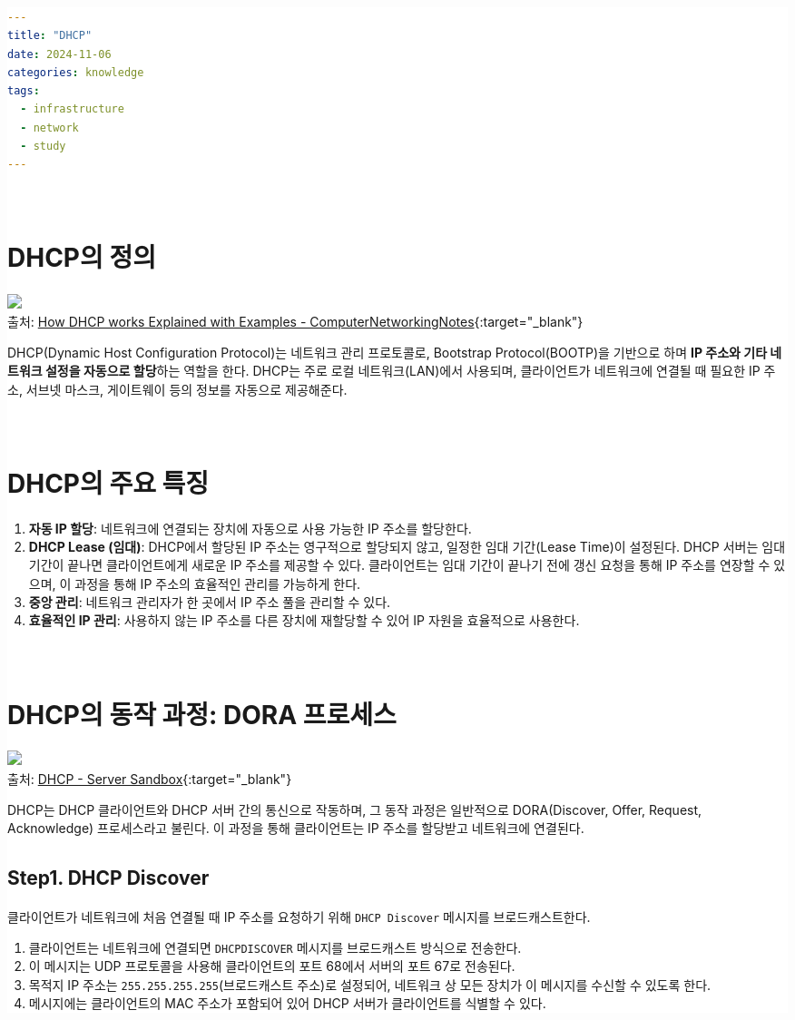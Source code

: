 ```yaml
---
title: "DHCP"
date: 2024-11-06
categories: knowledge
tags:
  - infrastructure
  - network
  - study
---
```

<br>

# DHCP의 정의

<img src="{{ site.url }}{{ site.baseurl }}/assets/images/2024/1105/how-dhcp-works.png" width="100%"/><br>
출처: [How DHCP works Explained with Examples - ComputerNetworkingNotes](https://www.computernetworkingnotes.com/ccna-study-guide/how-dhcp-works-explained-with-examples.html){:target="_blank"}<br>

DHCP(Dynamic Host Configuration Protocol)는 네트워크 관리 프로토콜로, Bootstrap Protocol(BOOTP)을 기반으로 하며 **IP 주소와 기타 네트워크 설정을 자동으로 할당**하는 역할을 한다. DHCP는 주로 로컬 네트워크(LAN)에서 사용되며, 클라이언트가 네트워크에 연결될 때 필요한 IP 주소, 서브넷 마스크, 게이트웨이 등의 정보를 자동으로 제공해준다.

<br>

# DHCP의 주요 특징

1. **자동 IP 할당**: 네트워크에 연결되는 장치에 자동으로 사용 가능한 IP 주소를 할당한다.
2. **DHCP Lease (임대)**: DHCP에서 할당된 IP 주소는 영구적으로 할당되지 않고, 일정한 임대 기간(Lease Time)이 설정된다. DHCP 서버는 임대 기간이 끝나면 클라이언트에게 새로운 IP 주소를 제공할 수 있다. 클라이언트는 임대 기간이 끝나기 전에 갱신 요청을 통해 IP 주소를 연장할 수 있으며, 이 과정을 통해 IP 주소의 효율적인 관리를 가능하게 한다.
3. **중앙 관리**: 네트워크 관리자가 한 곳에서 IP 주소 풀을 관리할 수 있다.
4. **효율적인 IP 관리**: 사용하지 않는 IP 주소를 다른 장치에 재할당할 수 있어 IP 자원을 효율적으로 사용한다.

<br>

# DHCP의 동작 과정: DORA 프로세스

<img src="{{ site.url }}{{ site.baseurl }}/assets/images/2024/1105/dhcp-resume.jpg" width="80%"/><br>
출처: [DHCP - Server Sandbox](https://kikobeats.github.io/server-sandbox/03.%20Services/DHCP/01.%20Introduction.html){:target="_blank"}<br>

DHCP는 DHCP 클라이언트와 DHCP 서버 간의 통신으로 작동하며, 그 동작 과정은 일반적으로 DORA(Discover, Offer, Request, Acknowledge) 프로세스라고 불린다. 이 과정을 통해 클라이언트는 IP 주소를 할당받고 네트워크에 연결된다.

## Step1. DHCP Discover

클라이언트가 네트워크에 처음 연결될 때 IP 주소를 요청하기 위해 `DHCP Discover` 메시지를 브로드캐스트한다.

1. 클라이언트는 네트워크에 연결되면 `DHCPDISCOVER` 메시지를 브로드캐스트 방식으로 전송한다.
2. 이 메시지는 UDP 프로토콜을 사용해 클라이언트의 포트 68에서 서버의 포트 67로 전송된다.
3. 목적지 IP 주소는 `255.255.255.255`(브로드캐스트 주소)로 설정되어, 네트워크 상 모든 장치가 이 메시지를 수신할 수 있도록 한다.
4. 메시지에는 클라이언트의 MAC 주소가 포함되어 있어 DHCP 서버가 클라이언트를 식별할 수 있다.
